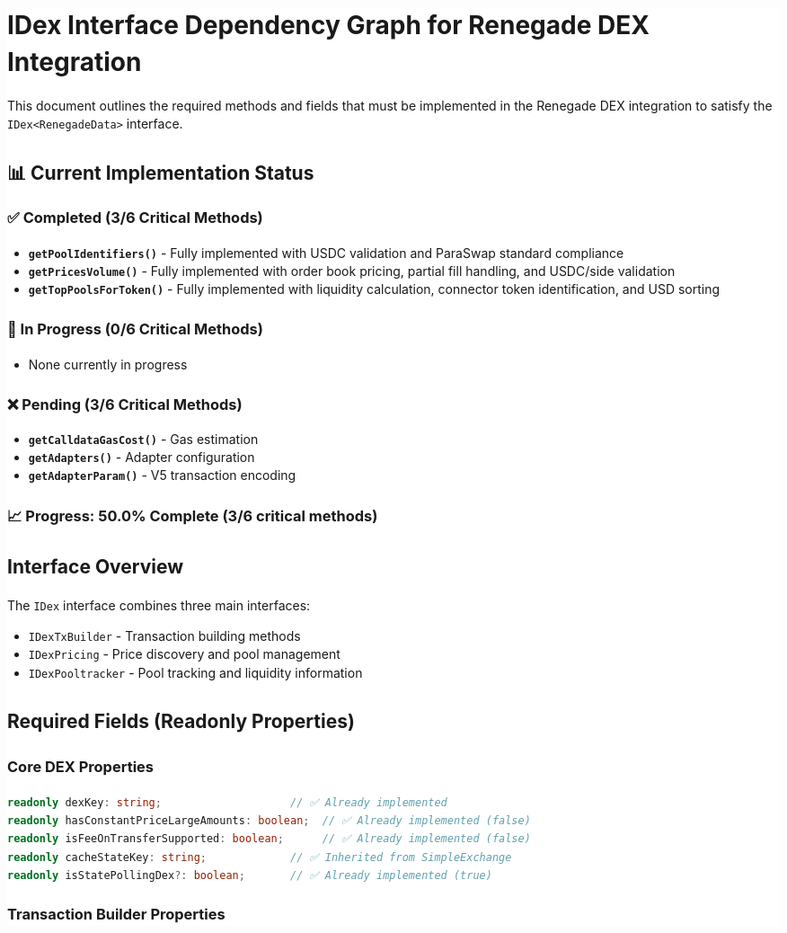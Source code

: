 # IDex Interface Dependency Graph for Renegade DEX Integration

This document outlines the required methods and fields that must be implemented in the Renegade DEX integration to satisfy the `IDex<RenegadeData>` interface.

## 📊 Current Implementation Status

### ✅ Completed (3/6 Critical Methods)

- **`getPoolIdentifiers()`** - Fully implemented with USDC validation and ParaSwap standard compliance
- **`getPricesVolume()`** - Fully implemented with order book pricing, partial fill handling, and USDC/side validation
- **`getTopPoolsForToken()`** - Fully implemented with liquidity calculation, connector token identification, and USD sorting

### 🚧 In Progress (0/6 Critical Methods)

- None currently in progress

### ❌ Pending (3/6 Critical Methods)

- **`getCalldataGasCost()`** - Gas estimation
- **`getAdapters()`** - Adapter configuration
- **`getAdapterParam()`** - V5 transaction encoding

### 📈 Progress: 50.0% Complete (3/6 critical methods)

## Interface Overview

The `IDex` interface combines three main interfaces:

- `IDexTxBuilder` - Transaction building methods
- `IDexPricing` - Price discovery and pool management
- `IDexPooltracker` - Pool tracking and liquidity information

## Required Fields (Readonly Properties)

### Core DEX Properties

```typescript
readonly dexKey: string;                    // ✅ Already implemented
readonly hasConstantPriceLargeAmounts: boolean;  // ✅ Already implemented (false)
readonly isFeeOnTransferSupported: boolean;      // ✅ Already implemented (false)
readonly cacheStateKey: string;             // ✅ Inherited from SimpleExchange
readonly isStatePollingDex?: boolean;       // ✅ Already implemented (true)
```

### Transaction Builder Properties
